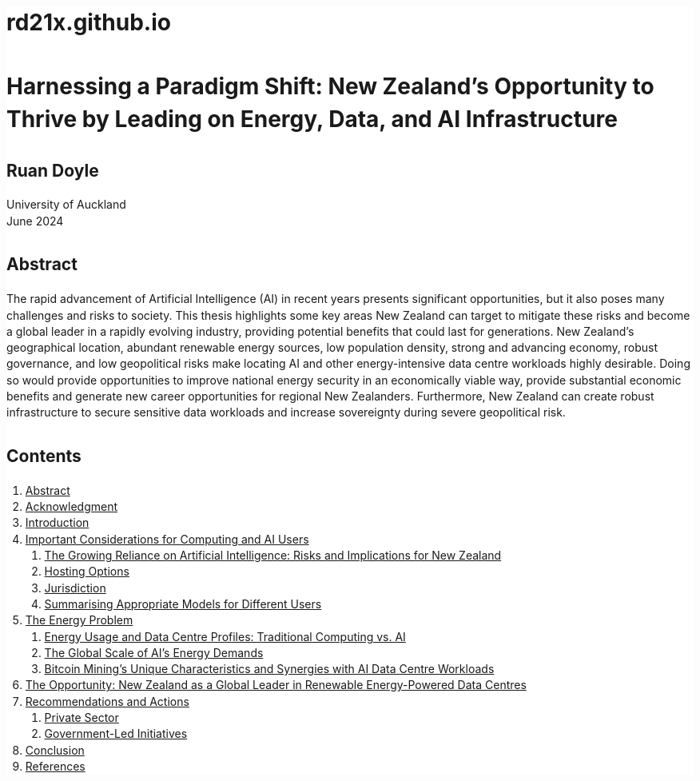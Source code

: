 # rd21x.github.io

# Harnessing a Paradigm Shift: New Zealand’s Opportunity to Thrive by Leading on Energy, Data, and AI Infrastructure

## Ruan Doyle
University of Auckland  
June 2024

## Abstract

The rapid advancement of Artificial Intelligence (AI) in recent years presents significant opportunities, but it also poses many challenges and risks to society. This thesis highlights some key areas New Zealand can target to mitigate these risks and become a global leader in a rapidly evolving industry, providing potential benefits that could last for generations. New Zealand’s geographical location, abundant renewable energy sources, low population density, strong and advancing economy, robust governance, and low geopolitical risks make locating AI and other energy-intensive data centre workloads highly desirable. Doing so would provide opportunities to improve national energy security in an economically viable way, provide substantial economic benefits and generate new career opportunities for regional New Zealanders. Furthermore, New Zealand can create robust infrastructure to secure sensitive data workloads and increase sovereignty during severe geopolitical risk.

## Contents

1. [Abstract](#abstract)
2. [Acknowledgment](#acknowledgment)
3. [Introduction](#introduction)
4. [Important Considerations for Computing and AI Users](#important-considerations-for-computing-and-ai-users)
   1. [The Growing Reliance on Artificial Intelligence: Risks and Implications for New Zealand](#the-growing-reliance-on-artificial-intelligence-risks-and-implications-for-new-zealand)
   2. [Hosting Options](#hosting-options)
   3. [Jurisdiction](#jurisdiction)
   4. [Summarising Appropriate Models for Different Users](#summarising-appropriate-models-for-different-users)
5. [The Energy Problem](#the-energy-problem)
   1. [Energy Usage and Data Centre Profiles: Traditional Computing vs. AI](#energy-usage-and-data-centre-profiles-traditional-computing-vs-ai)
   2. [The Global Scale of AI’s Energy Demands](#the-global-scale-of-ais-energy-demands)
   3. [Bitcoin Mining’s Unique Characteristics and Synergies with AI Data Centre Workloads](#bitcoin-minings-unique-characteristics-and-synergies-with-ai-data-centre-workloads)
6. [The Opportunity: New Zealand as a Global Leader in Renewable Energy-Powered Data Centres](#the-opportunity-new-zealand-as-a-global-leader-in-renewable-energy-powered-data-centres)
7. [Recommendations and Actions](#recommendations-and-actions)
   1. [Private Sector](#private-sector)
   2. [Government-Led Initiatives](#government-led-initiatives)
8. [Conclusion](#conclusion)
9. [References](#references)
